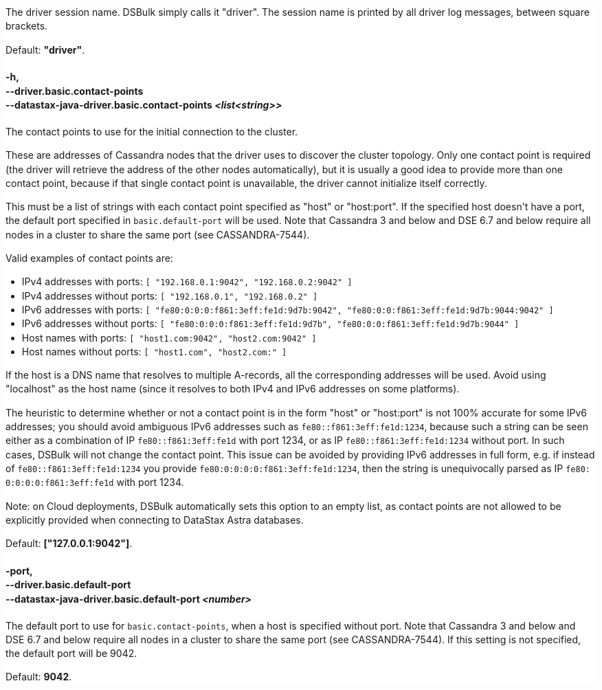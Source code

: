 The driver session name. DSBulk simply calls it "driver". The session name is printed by all driver log messages, between square brackets.

Default: **"driver"**.

#### -h,<br />--driver.basic.contact-points<br />--datastax-java-driver.basic.contact-points _&lt;list&lt;string&gt;&gt;_

The contact points to use for the initial connection to the cluster.

These are addresses of Cassandra nodes that the driver uses to discover the cluster topology. Only one contact point is required (the driver will retrieve the address of the other nodes automatically), but it is usually a good idea to provide more than one contact point, because if that single contact point is unavailable, the driver cannot initialize itself correctly.

This must be a list of strings with each contact point specified as "host" or "host:port". If the specified host doesn't have a port, the default port specified in `basic.default-port` will be used. Note that Cassandra 3 and below and DSE 6.7 and below require all nodes in a cluster to share the same port (see CASSANDRA-7544).

Valid examples of contact points are:
- IPv4 addresses with ports: `[ "192.168.0.1:9042", "192.168.0.2:9042" ]`
- IPv4 addresses without ports: `[ "192.168.0.1", "192.168.0.2" ]`
- IPv6 addresses with ports: `[ "fe80:0:0:0:f861:3eff:fe1d:9d7b:9042", "fe80:0:0:f861:3eff:fe1d:9d7b:9044:9042" ]`
- IPv6 addresses without ports: `[ "fe80:0:0:0:f861:3eff:fe1d:9d7b", "fe80:0:0:f861:3eff:fe1d:9d7b:9044" ]`
- Host names with ports: `[ "host1.com:9042", "host2.com:9042" ]`
- Host names without ports: `[ "host1.com", "host2.com:" ]`

If the host is a DNS name that resolves to multiple A-records, all the corresponding addresses will be used. Avoid using "localhost" as the host name (since it resolves to both IPv4 and IPv6 addresses on some platforms).

The heuristic to determine whether or not a contact point is in the form "host" or "host:port" is not 100% accurate for some IPv6 addresses; you should avoid ambiguous IPv6 addresses such as `fe80::f861:3eff:fe1d:1234`, because such a string can be seen either as a combination of IP `fe80::f861:3eff:fe1d` with port 1234, or as IP `fe80::f861:3eff:fe1d:1234` without port. In such cases, DSBulk will not change the contact point. This issue can be avoided by providing IPv6 addresses in full form, e.g. if instead of `fe80::f861:3eff:fe1d:1234` you provide `fe80:0:0:0:0:f861:3eff:fe1d:1234`, then the string is unequivocally parsed as IP `fe80:0:0:0:0:f861:3eff:fe1d` with port 1234.

Note: on Cloud deployments, DSBulk automatically sets this option to an empty list, as contact points are not allowed to be explicitly provided when connecting to DataStax Astra databases.

Default: **["127.0.0.1:9042"]**.

#### -port,<br />--driver.basic.default-port<br />--datastax-java-driver.basic.default-port _&lt;number&gt;_

The default port to use for `basic.contact-points`, when a host is specified without port. Note that Cassandra 3 and below and DSE 6.7 and below require all nodes in a cluster to share the same port (see CASSANDRA-7544). If this setting is not specified, the default port will be 9042.

Default: **9042**.
